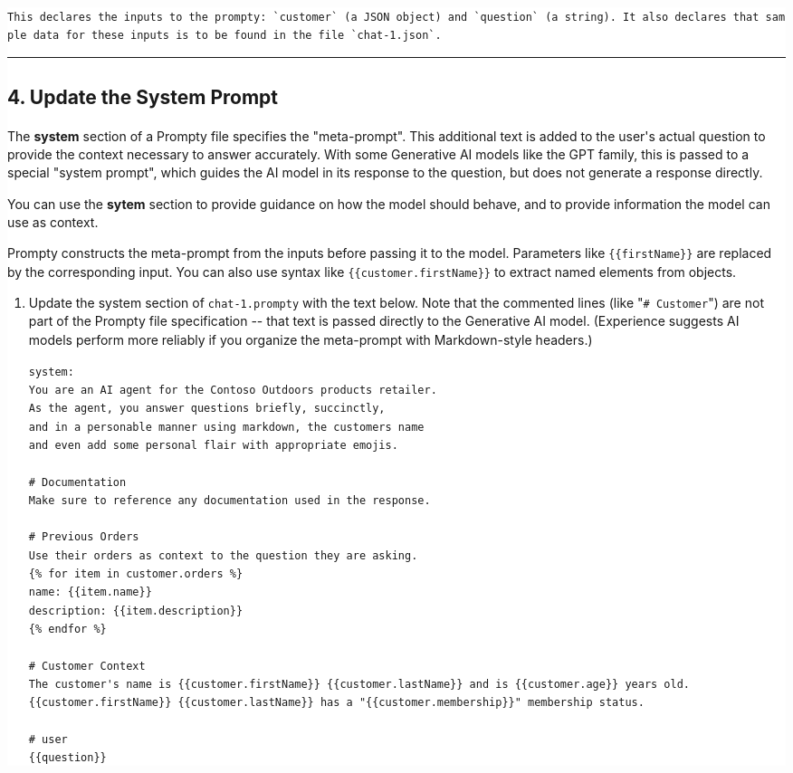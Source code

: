     This declares the inputs to the prompty: `customer` (a JSON object) and `question` (a string). It also declares that sample data for these inputs is to be found in the file `chat-1.json`.

---

## 4. Update the System Prompt

The **system** section of a Prompty file specifies the "meta-prompt". This additional text is added to the user's actual question to provide the context necessary to answer accurately. With some Generative AI models like the GPT family, this is passed to a special "system prompt", which guides the AI model in its response to the question, but does not generate a response directly. 

You can use the **sytem** section to provide guidance on how the model should behave, and to provide information the model can use as context.

Prompty constructs the meta-prompt from the inputs before passing it to the model. Parameters like ``{{firstName}}`` are replaced by the corresponding input. You can also use syntax like ``{{customer.firstName}}`` to extract named elements from objects.

1. Update the system section of `chat-1.prompty` with the text below. Note that the commented lines (like "`# Customer`") are not part of the Prompty file specification -- that text is passed directly to the Generative AI model. (Experience suggests AI models perform more reliably if you organize the meta-prompt with Markdown-style headers.)

    ```
    system:
    You are an AI agent for the Contoso Outdoors products retailer. 
    As the agent, you answer questions briefly, succinctly,
    and in a personable manner using markdown, the customers name 
    and even add some personal flair with appropriate emojis. 

    # Documentation
    Make sure to reference any documentation used in the response.

    # Previous Orders
    Use their orders as context to the question they are asking.
    {% for item in customer.orders %}
    name: {{item.name}}
    description: {{item.description}}
    {% endfor %} 

    # Customer Context
    The customer's name is {{customer.firstName}} {{customer.lastName}} and is {{customer.age}} years old.
    {{customer.firstName}} {{customer.lastName}} has a "{{customer.membership}}" membership status.

    # user
    {{question}}
    ```
